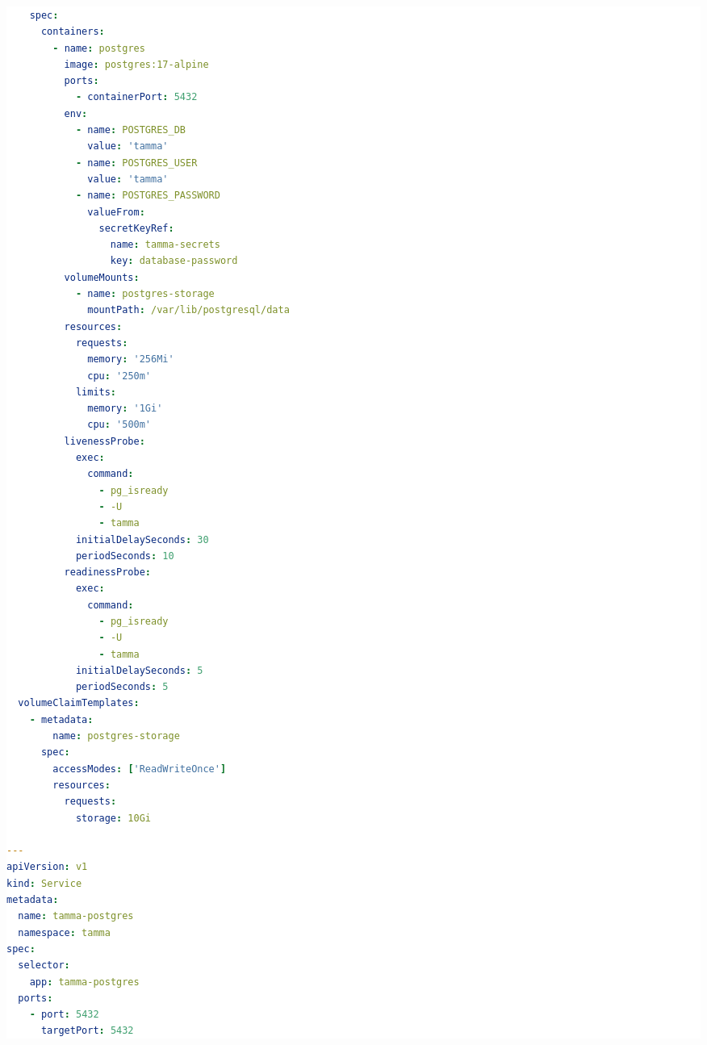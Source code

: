 ```yaml
    spec:
      containers:
        - name: postgres
          image: postgres:17-alpine
          ports:
            - containerPort: 5432
          env:
            - name: POSTGRES_DB
              value: 'tamma'
            - name: POSTGRES_USER
              value: 'tamma'
            - name: POSTGRES_PASSWORD
              valueFrom:
                secretKeyRef:
                  name: tamma-secrets
                  key: database-password
          volumeMounts:
            - name: postgres-storage
              mountPath: /var/lib/postgresql/data
          resources:
            requests:
              memory: '256Mi'
              cpu: '250m'
            limits:
              memory: '1Gi'
              cpu: '500m'
          livenessProbe:
            exec:
              command:
                - pg_isready
                - -U
                - tamma
            initialDelaySeconds: 30
            periodSeconds: 10
          readinessProbe:
            exec:
              command:
                - pg_isready
                - -U
                - tamma
            initialDelaySeconds: 5
            periodSeconds: 5
  volumeClaimTemplates:
    - metadata:
        name: postgres-storage
      spec:
        accessModes: ['ReadWriteOnce']
        resources:
          requests:
            storage: 10Gi

---
apiVersion: v1
kind: Service
metadata:
  name: tamma-postgres
  namespace: tamma
spec:
  selector:
    app: tamma-postgres
  ports:
    - port: 5432
      targetPort: 5432
```